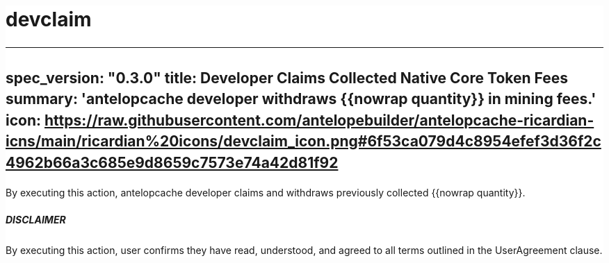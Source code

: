 <h1 class="contract">devclaim</h1>

---
spec_version: "0.3.0"
title: Developer Claims Collected Native Core Token Fees
summary: 'antelopcache developer withdraws {{nowrap quantity}} in mining fees.'
icon: https://raw.githubusercontent.com/antelopebuilder/antelopcache-ricardian-icns/main/ricardian%20icons/devclaim_icon.png#6f53ca079d4c8954efef3d36f2c4962b66a3c685e9d8659c7573e74a42d81f92
---

By executing this action, antelopcache developer claims and withdraws previously collected {{nowrap quantity}}. 

##### DISCLAIMER 
By executing this action, user confirms they have read, understood, and agreed to all terms outlined in the UserAgreement clause.